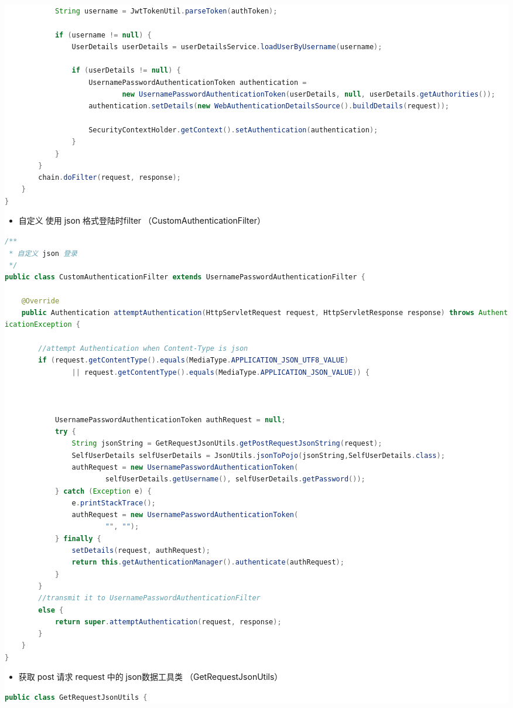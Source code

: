 ```java
            String username = JwtTokenUtil.parseToken(authToken);

            if (username != null) {
                UserDetails userDetails = userDetailsService.loadUserByUsername(username);

                if (userDetails != null) {
                    UsernamePasswordAuthenticationToken authentication =
                            new UsernamePasswordAuthenticationToken(userDetails, null, userDetails.getAuthorities());
                    authentication.setDetails(new WebAuthenticationDetailsSource().buildDetails(request));

                    SecurityContextHolder.getContext().setAuthentication(authentication);
                }
            }
        }
        chain.doFilter(request, response);
    }
}
```

- 自定义 使用 json 格式登陆时filter （CustomAuthenticationFilter）
```java
/**
 * 自定义 json 登录
 */
public class CustomAuthenticationFilter extends UsernamePasswordAuthenticationFilter {

    @Override
    public Authentication attemptAuthentication(HttpServletRequest request, HttpServletResponse response) throws AuthenticationException {

        //attempt Authentication when Content-Type is json
        if (request.getContentType().equals(MediaType.APPLICATION_JSON_UTF8_VALUE)
                || request.getContentType().equals(MediaType.APPLICATION_JSON_VALUE)) {



            UsernamePasswordAuthenticationToken authRequest = null;
            try {
                String jsonString = GetRequestJsonUtils.getPostRequestJsonString(request);
                SelfUserDetails selfUserDetails = JsonUtils.jsonToPojo(jsonString,SelfUserDetails.class);
                authRequest = new UsernamePasswordAuthenticationToken(
                        selfUserDetails.getUsername(), selfUserDetails.getPassword());
            } catch (Exception e) {
                e.printStackTrace();
                authRequest = new UsernamePasswordAuthenticationToken(
                        "", "");
            } finally {
                setDetails(request, authRequest);
                return this.getAuthenticationManager().authenticate(authRequest);
            }
        }
        //transmit it to UsernamePasswordAuthenticationFilter
        else {
            return super.attemptAuthentication(request, response);
        }
    }
}
```
- 获取 post 请求 request 中的 json数据工具类 （GetRequestJsonUtils）
```java
public class GetRequestJsonUtils {
```